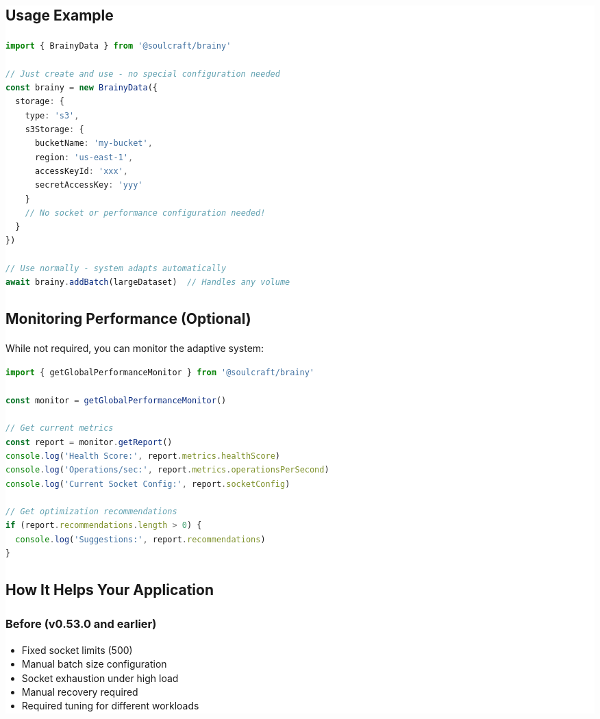 ## Usage Example

```typescript
import { BrainyData } from '@soulcraft/brainy'

// Just create and use - no special configuration needed
const brainy = new BrainyData({
  storage: {
    type: 's3',
    s3Storage: {
      bucketName: 'my-bucket',
      region: 'us-east-1',
      accessKeyId: 'xxx',
      secretAccessKey: 'yyy'
    }
    // No socket or performance configuration needed!
  }
})

// Use normally - system adapts automatically
await brainy.addBatch(largeDataset)  // Handles any volume
```

## Monitoring Performance (Optional)

While not required, you can monitor the adaptive system:

```typescript
import { getGlobalPerformanceMonitor } from '@soulcraft/brainy'

const monitor = getGlobalPerformanceMonitor()

// Get current metrics
const report = monitor.getReport()
console.log('Health Score:', report.metrics.healthScore)
console.log('Operations/sec:', report.metrics.operationsPerSecond)
console.log('Current Socket Config:', report.socketConfig)

// Get optimization recommendations
if (report.recommendations.length > 0) {
  console.log('Suggestions:', report.recommendations)
}
```

## How It Helps Your Application

### Before (v0.53.0 and earlier)
- Fixed socket limits (500)
- Manual batch size configuration
- Socket exhaustion under high load
- Manual recovery required
- Required tuning for different workloads
